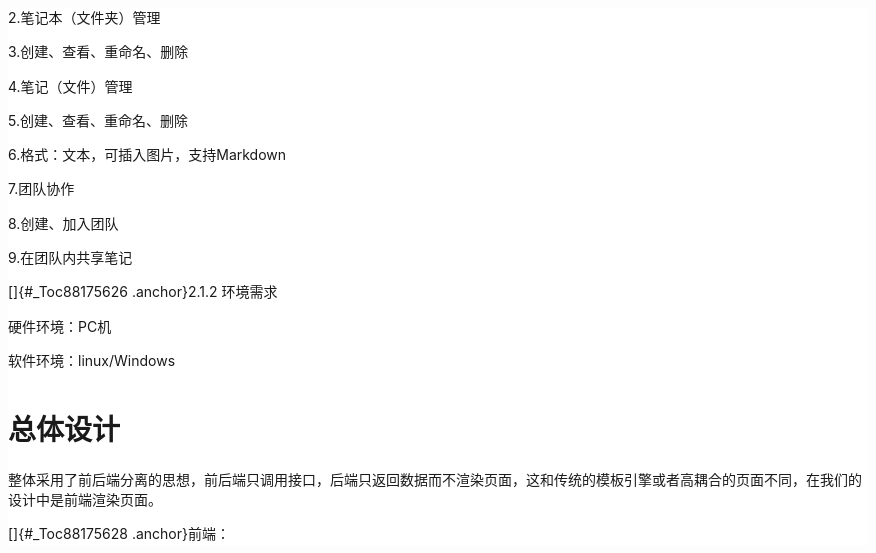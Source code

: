 2.笔记本（文件夹）管理

3.创建、查看、重命名、删除

4.笔记（文件）管理

5.创建、查看、重命名、删除

6.格式：文本，可插入图片，支持Markdown

7.团队协作

8.创建、加入团队

9.在团队内共享笔记

[]{#_Toc88175626 .anchor}2.1.2 环境需求

硬件环境：PC机

软件环境：linux/Windows

# 总体设计

整体采用了前后端分离的思想，前后端只调用接口，后端只返回数据而不渲染页面，这和传统的模板引擎或者高耦合的页面不同，在我们的设计中是前端渲染页面。

[]{#_Toc88175628 .anchor}前端：
